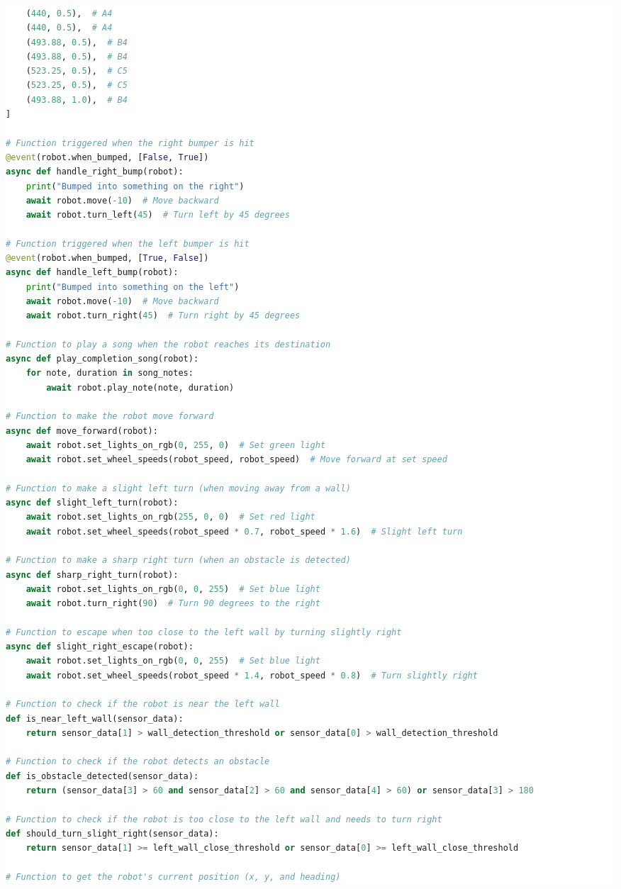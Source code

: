 ```python
    (440, 0.5),  # A4
    (440, 0.5),  # A4
    (493.88, 0.5),  # B4
    (493.88, 0.5),  # B4
    (523.25, 0.5),  # C5
    (523.25, 0.5),  # C5
    (493.88, 1.0),  # B4
]

# Function triggered when the right bumper is hit
@event(robot.when_bumped, [False, True])
async def handle_right_bump(robot):
    print("Bumped into something on the right")
    await robot.move(-10)  # Move backward
    await robot.turn_left(45)  # Turn left by 45 degrees

# Function triggered when the left bumper is hit
@event(robot.when_bumped, [True, False])
async def handle_left_bump(robot):
    print("Bumped into something on the left")
    await robot.move(-10)  # Move backward
    await robot.turn_right(45)  # Turn right by 45 degrees

# Function to play a song when the robot reaches its destination
async def play_completion_song(robot):
    for note, duration in song_notes:
        await robot.play_note(note, duration)

# Function to make the robot move forward
async def move_forward(robot):
    await robot.set_lights_on_rgb(0, 255, 0)  # Set green light
    await robot.set_wheel_speeds(robot_speed, robot_speed)  # Move forward at set speed

# Function to make a slight left turn (when moving away from a wall)
async def slight_left_turn(robot):
    await robot.set_lights_on_rgb(255, 0, 0)  # Set red light
    await robot.set_wheel_speeds(robot_speed * 0.7, robot_speed * 1.6)  # Slight left turn

# Function to make a sharp right turn (when an obstacle is detected)
async def sharp_right_turn(robot):
    await robot.set_lights_on_rgb(0, 0, 255)  # Set blue light
    await robot.turn_right(90)  # Turn 90 degrees to the right

# Function to escape when too close to the left wall by turning slightly right
async def slight_right_escape(robot):
    await robot.set_lights_on_rgb(0, 0, 255)  # Set blue light
    await robot.set_wheel_speeds(robot_speed * 1.4, robot_speed * 0.8)  # Turn slightly right

# Function to check if the robot is near the left wall
def is_near_left_wall(sensor_data):
    return sensor_data[1] > wall_detection_threshold or sensor_data[0] > wall_detection_threshold

# Function to check if the robot detects an obstacle
def is_obstacle_detected(sensor_data):
    return (sensor_data[3] > 60 and sensor_data[2] > 60 and sensor_data[4] > 60) or sensor_data[3] > 180

# Function to check if the robot is too close to the left wall and needs to turn right
def should_turn_slight_right(sensor_data):
    return sensor_data[1] >= left_wall_close_threshold or sensor_data[0] >= left_wall_close_threshold

# Function to get the robot's current position (x, y, and heading)
```